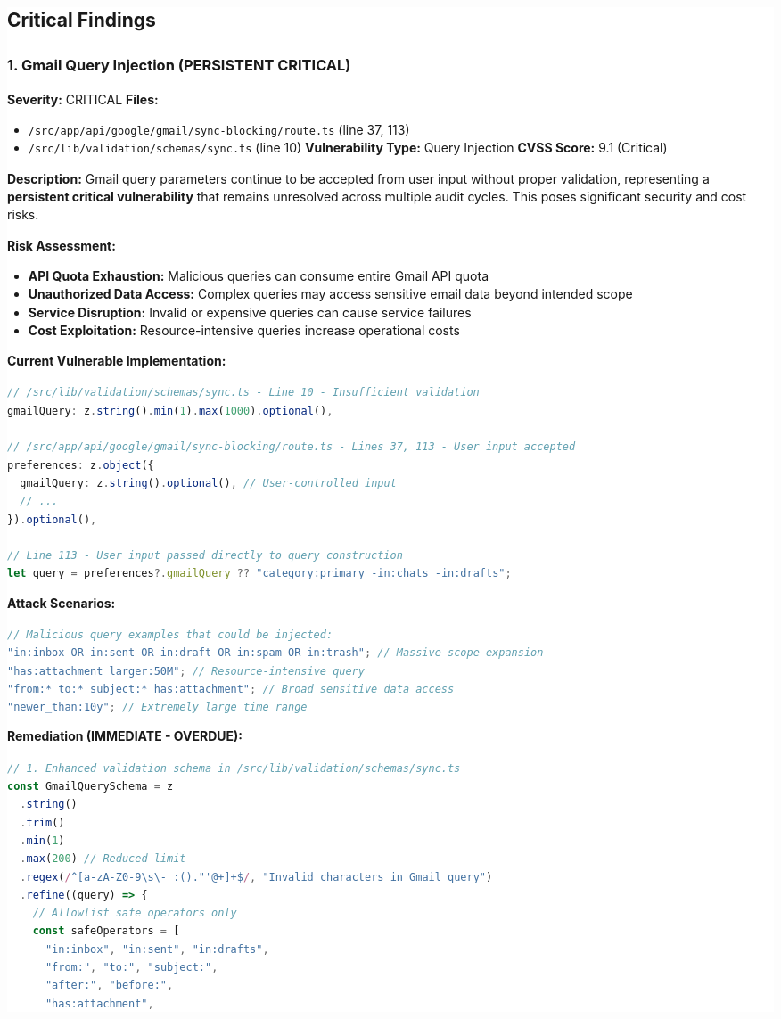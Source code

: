 
## Critical Findings

### 1. Gmail Query Injection (PERSISTENT CRITICAL)

**Severity:** CRITICAL
**Files:**
- `/src/app/api/google/gmail/sync-blocking/route.ts` (line 37, 113)
- `/src/lib/validation/schemas/sync.ts` (line 10)
**Vulnerability Type:** Query Injection
**CVSS Score:** 9.1 (Critical)

**Description:**
Gmail query parameters continue to be accepted from user input without proper validation, representing a **persistent critical vulnerability** that remains unresolved across multiple audit cycles. This poses significant security and cost risks.

**Risk Assessment:**

- **API Quota Exhaustion:** Malicious queries can consume entire Gmail API quota
- **Unauthorized Data Access:** Complex queries may access sensitive email data beyond intended scope
- **Service Disruption:** Invalid or expensive queries can cause service failures
- **Cost Exploitation:** Resource-intensive queries increase operational costs

**Current Vulnerable Implementation:**

```typescript
// /src/lib/validation/schemas/sync.ts - Line 10 - Insufficient validation
gmailQuery: z.string().min(1).max(1000).optional(),

// /src/app/api/google/gmail/sync-blocking/route.ts - Lines 37, 113 - User input accepted
preferences: z.object({
  gmailQuery: z.string().optional(), // User-controlled input
  // ...
}).optional(),

// Line 113 - User input passed directly to query construction
let query = preferences?.gmailQuery ?? "category:primary -in:chats -in:drafts";
```

**Attack Scenarios:**

```typescript
// Malicious query examples that could be injected:
"in:inbox OR in:sent OR in:draft OR in:spam OR in:trash"; // Massive scope expansion
"has:attachment larger:50M"; // Resource-intensive query
"from:* to:* subject:* has:attachment"; // Broad sensitive data access
"newer_than:10y"; // Extremely large time range
```

**Remediation (IMMEDIATE - OVERDUE):**

```typescript
// 1. Enhanced validation schema in /src/lib/validation/schemas/sync.ts
const GmailQuerySchema = z
  .string()
  .trim()
  .min(1)
  .max(200) // Reduced limit
  .regex(/^[a-zA-Z0-9\s\-_:()."'@+]+$/, "Invalid characters in Gmail query")
  .refine((query) => {
    // Allowlist safe operators only
    const safeOperators = [
      "in:inbox", "in:sent", "in:drafts",
      "from:", "to:", "subject:",
      "after:", "before:",
      "has:attachment",
```